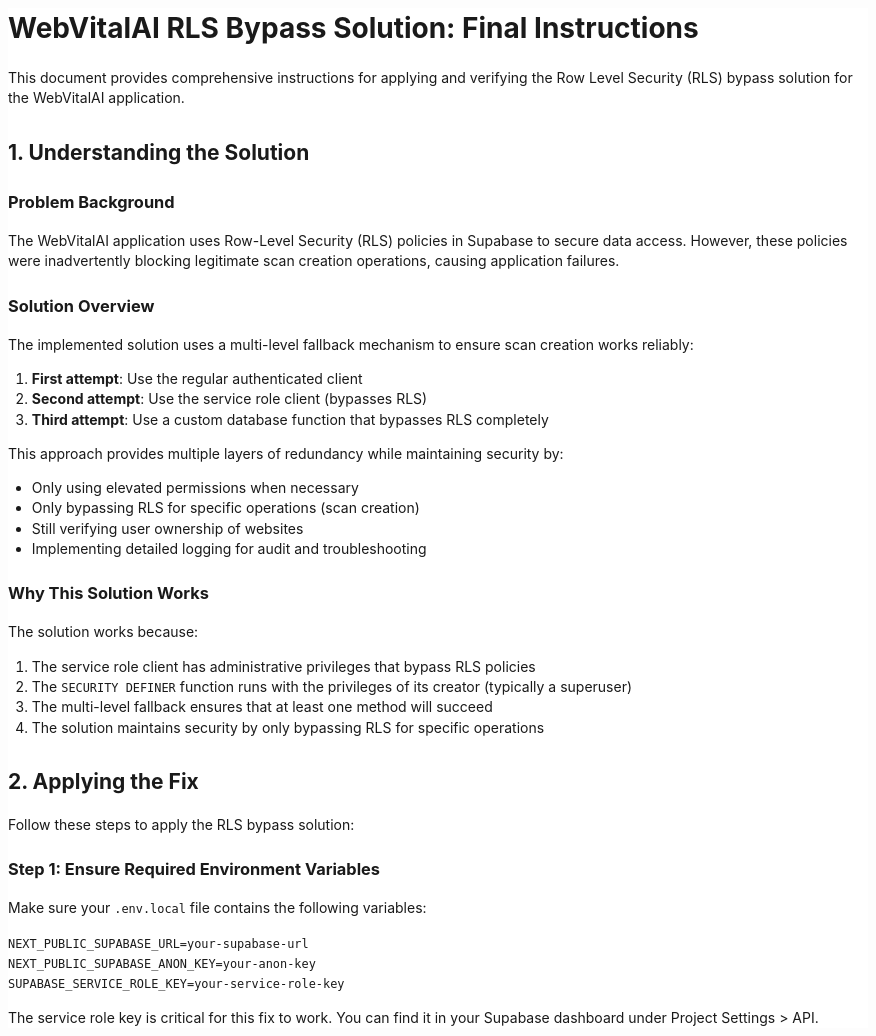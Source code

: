 # WebVitalAI RLS Bypass Solution: Final Instructions

This document provides comprehensive instructions for applying and verifying the Row Level Security (RLS) bypass solution for the WebVitalAI application.

## 1. Understanding the Solution

### Problem Background

The WebVitalAI application uses Row-Level Security (RLS) policies in Supabase to secure data access. However, these policies were inadvertently blocking legitimate scan creation operations, causing application failures.

### Solution Overview

The implemented solution uses a multi-level fallback mechanism to ensure scan creation works reliably:

1. **First attempt**: Use the regular authenticated client
2. **Second attempt**: Use the service role client (bypasses RLS)
3. **Third attempt**: Use a custom database function that bypasses RLS completely

This approach provides multiple layers of redundancy while maintaining security by:
- Only using elevated permissions when necessary
- Only bypassing RLS for specific operations (scan creation)
- Still verifying user ownership of websites
- Implementing detailed logging for audit and troubleshooting

### Why This Solution Works

The solution works because:

1. The service role client has administrative privileges that bypass RLS policies
2. The `SECURITY DEFINER` function runs with the privileges of its creator (typically a superuser)
3. The multi-level fallback ensures that at least one method will succeed
4. The solution maintains security by only bypassing RLS for specific operations

## 2. Applying the Fix

Follow these steps to apply the RLS bypass solution:

### Step 1: Ensure Required Environment Variables

Make sure your `.env.local` file contains the following variables:

```
NEXT_PUBLIC_SUPABASE_URL=your-supabase-url
NEXT_PUBLIC_SUPABASE_ANON_KEY=your-anon-key
SUPABASE_SERVICE_ROLE_KEY=your-service-role-key
```

The service role key is critical for this fix to work. You can find it in your Supabase dashboard under Project Settings > API.
